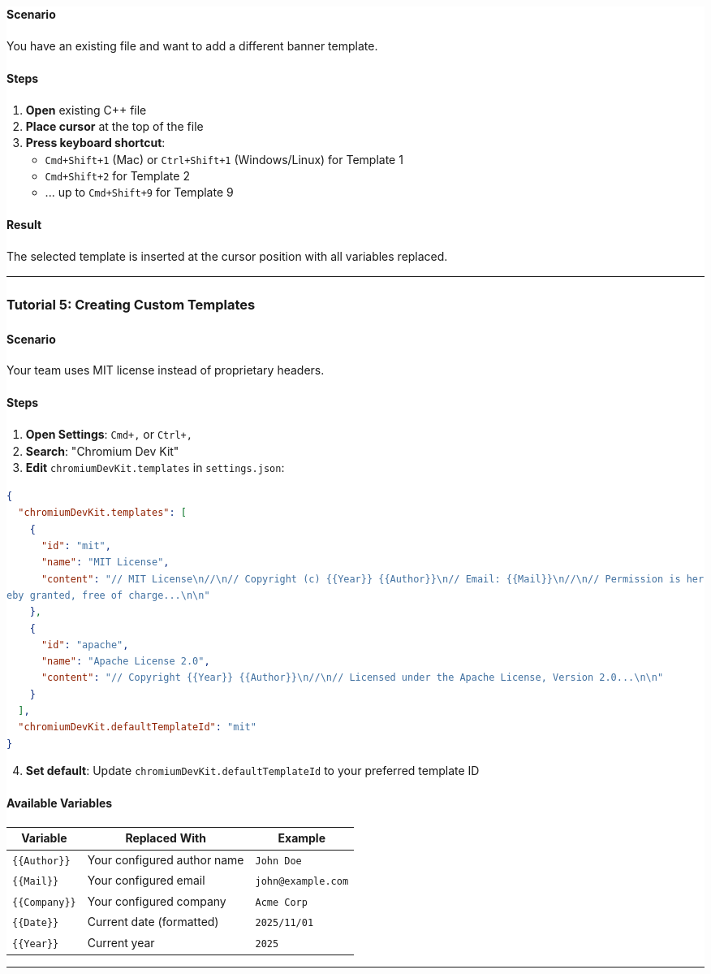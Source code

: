 #### Scenario
You have an existing file and want to add a different banner template.

#### Steps
1. **Open** existing C++ file
2. **Place cursor** at the top of the file
3. **Press keyboard shortcut**:
   - `Cmd+Shift+1` (Mac) or `Ctrl+Shift+1` (Windows/Linux) for Template 1
   - `Cmd+Shift+2` for Template 2
   - ... up to `Cmd+Shift+9` for Template 9

#### Result
The selected template is inserted at the cursor position with all variables replaced.

---

### Tutorial 5: Creating Custom Templates

#### Scenario
Your team uses MIT license instead of proprietary headers.

#### Steps

1. **Open Settings**: `Cmd+,` or `Ctrl+,`
2. **Search**: "Chromium Dev Kit"
3. **Edit** `chromiumDevKit.templates` in `settings.json`:

```json
{
  "chromiumDevKit.templates": [
    {
      "id": "mit",
      "name": "MIT License",
      "content": "// MIT License\n//\n// Copyright (c) {{Year}} {{Author}}\n// Email: {{Mail}}\n//\n// Permission is hereby granted, free of charge...\n\n"
    },
    {
      "id": "apache",
      "name": "Apache License 2.0",
      "content": "// Copyright {{Year}} {{Author}}\n//\n// Licensed under the Apache License, Version 2.0...\n\n"
    }
  ],
  "chromiumDevKit.defaultTemplateId": "mit"
}
```

4. **Set default**: Update `chromiumDevKit.defaultTemplateId` to your preferred template ID

#### Available Variables
| Variable | Replaced With | Example |
|----------|---------------|---------|
| `{{Author}}` | Your configured author name | `John Doe` |
| `{{Mail}}` | Your configured email | `john@example.com` |
| `{{Company}}` | Your configured company | `Acme Corp` |
| `{{Date}}` | Current date (formatted) | `2025/11/01` |
| `{{Year}}` | Current year | `2025` |

---